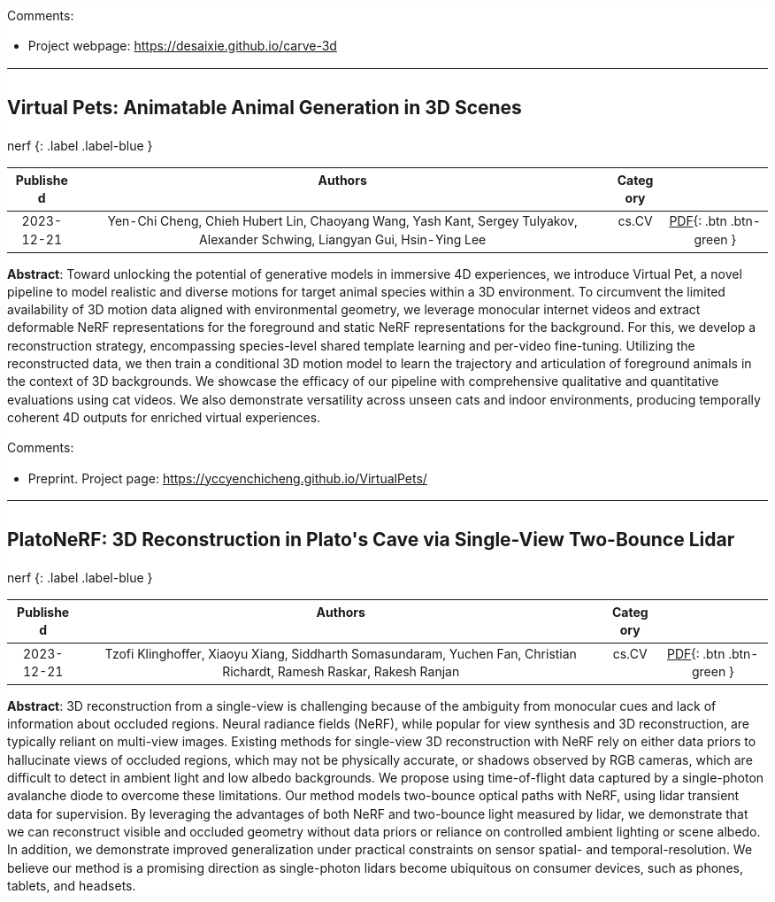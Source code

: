 Comments:
- Project webpage: https://desaixie.github.io/carve-3d

---

## Virtual Pets: Animatable Animal Generation in 3D Scenes

nerf
{: .label .label-blue }

| Published | Authors | Category | |
|:---:|:---:|:---:|:---:|
| 2023-12-21 | Yen-Chi Cheng, Chieh Hubert Lin, Chaoyang Wang, Yash Kant, Sergey Tulyakov, Alexander Schwing, Liangyan Gui, Hsin-Ying Lee | cs.CV | [PDF](http://arxiv.org/pdf/2312.14154v1){: .btn .btn-green } |

**Abstract**: Toward unlocking the potential of generative models in immersive 4D
experiences, we introduce Virtual Pet, a novel pipeline to model realistic and
diverse motions for target animal species within a 3D environment. To
circumvent the limited availability of 3D motion data aligned with
environmental geometry, we leverage monocular internet videos and extract
deformable NeRF representations for the foreground and static NeRF
representations for the background. For this, we develop a reconstruction
strategy, encompassing species-level shared template learning and per-video
fine-tuning. Utilizing the reconstructed data, we then train a conditional 3D
motion model to learn the trajectory and articulation of foreground animals in
the context of 3D backgrounds. We showcase the efficacy of our pipeline with
comprehensive qualitative and quantitative evaluations using cat videos. We
also demonstrate versatility across unseen cats and indoor environments,
producing temporally coherent 4D outputs for enriched virtual experiences.

Comments:
- Preprint. Project page: https://yccyenchicheng.github.io/VirtualPets/

---

## PlatoNeRF: 3D Reconstruction in Plato's Cave via Single-View Two-Bounce  Lidar

nerf
{: .label .label-blue }

| Published | Authors | Category | |
|:---:|:---:|:---:|:---:|
| 2023-12-21 | Tzofi Klinghoffer, Xiaoyu Xiang, Siddharth Somasundaram, Yuchen Fan, Christian Richardt, Ramesh Raskar, Rakesh Ranjan | cs.CV | [PDF](http://arxiv.org/pdf/2312.14239v1){: .btn .btn-green } |

**Abstract**: 3D reconstruction from a single-view is challenging because of the ambiguity
from monocular cues and lack of information about occluded regions. Neural
radiance fields (NeRF), while popular for view synthesis and 3D reconstruction,
are typically reliant on multi-view images. Existing methods for single-view 3D
reconstruction with NeRF rely on either data priors to hallucinate views of
occluded regions, which may not be physically accurate, or shadows observed by
RGB cameras, which are difficult to detect in ambient light and low albedo
backgrounds. We propose using time-of-flight data captured by a single-photon
avalanche diode to overcome these limitations. Our method models two-bounce
optical paths with NeRF, using lidar transient data for supervision. By
leveraging the advantages of both NeRF and two-bounce light measured by lidar,
we demonstrate that we can reconstruct visible and occluded geometry without
data priors or reliance on controlled ambient lighting or scene albedo. In
addition, we demonstrate improved generalization under practical constraints on
sensor spatial- and temporal-resolution. We believe our method is a promising
direction as single-photon lidars become ubiquitous on consumer devices, such
as phones, tablets, and headsets.
